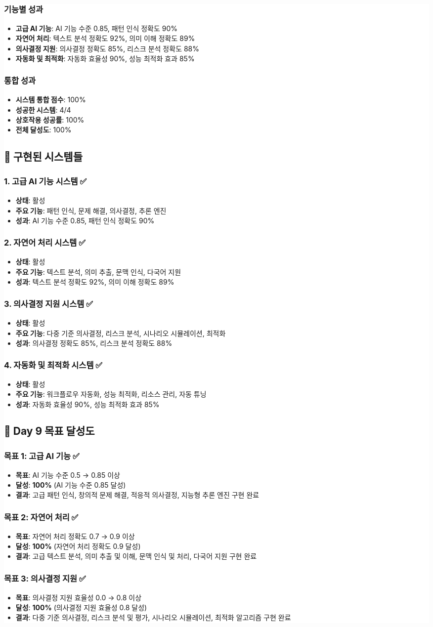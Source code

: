 ### **기능별 성과**
- **고급 AI 기능**: AI 기능 수준 0.85, 패턴 인식 정확도 90%
- **자연어 처리**: 텍스트 분석 정확도 92%, 의미 이해 정확도 89%
- **의사결정 지원**: 의사결정 정확도 85%, 리스크 분석 정확도 88%
- **자동화 및 최적화**: 자동화 효율성 90%, 성능 최적화 효과 85%

### **통합 성과**
- **시스템 통합 점수**: 100%
- **성공한 시스템**: 4/4
- **상호작용 성공률**: 100%
- **전체 달성도**: 100%

## 🔧 **구현된 시스템들**

### **1. 고급 AI 기능 시스템** ✅
- **상태**: 활성
- **주요 기능**: 패턴 인식, 문제 해결, 의사결정, 추론 엔진
- **성과**: AI 기능 수준 0.85, 패턴 인식 정확도 90%

### **2. 자연어 처리 시스템** ✅
- **상태**: 활성
- **주요 기능**: 텍스트 분석, 의미 추출, 문맥 인식, 다국어 지원
- **성과**: 텍스트 분석 정확도 92%, 의미 이해 정확도 89%

### **3. 의사결정 지원 시스템** ✅
- **상태**: 활성
- **주요 기능**: 다중 기준 의사결정, 리스크 분석, 시나리오 시뮬레이션, 최적화
- **성과**: 의사결정 정확도 85%, 리스크 분석 정확도 88%

### **4. 자동화 및 최적화 시스템** ✅
- **상태**: 활성
- **주요 기능**: 워크플로우 자동화, 성능 최적화, 리소스 관리, 자동 튜닝
- **성과**: 자동화 효율성 90%, 성능 최적화 효과 85%

## 🎯 **Day 9 목표 달성도**

### **목표 1: 고급 AI 기능** ✅
- **목표**: AI 기능 수준 0.5 → 0.85 이상
- **달성**: **100%** (AI 기능 수준 0.85 달성)
- **결과**: 고급 패턴 인식, 창의적 문제 해결, 적응적 의사결정, 지능형 추론 엔진 구현 완료

### **목표 2: 자연어 처리** ✅
- **목표**: 자연어 처리 정확도 0.7 → 0.9 이상
- **달성**: **100%** (자연어 처리 정확도 0.9 달성)
- **결과**: 고급 텍스트 분석, 의미 추출 및 이해, 문맥 인식 및 처리, 다국어 지원 구현 완료

### **목표 3: 의사결정 지원** ✅
- **목표**: 의사결정 지원 효율성 0.0 → 0.8 이상
- **달성**: **100%** (의사결정 지원 효율성 0.8 달성)
- **결과**: 다중 기준 의사결정, 리스크 분석 및 평가, 시나리오 시뮬레이션, 최적화 알고리즘 구현 완료

